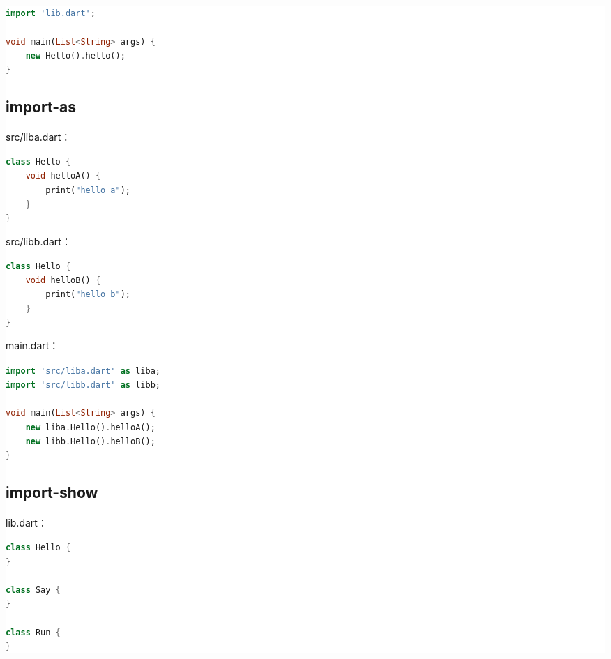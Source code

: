 ```dart
import 'lib.dart';

void main(List<String> args) {
	new Hello().hello();
}
```

## import-as

src/liba.dart：

```dart
class Hello {
	void helloA() {
		print("hello a");
	}
}
```

src/libb.dart：

```dart
class Hello {
	void helloB() {
		print("hello b");
	}
}
```

main.dart：

```dart
import 'src/liba.dart' as liba;
import 'src/libb.dart' as libb;

void main(List<String> args) {
	new liba.Hello().helloA();
	new libb.Hello().helloB();
}
```

## import-show

lib.dart：

```dart
class Hello {
}

class Say {
}

class Run {
}
```
